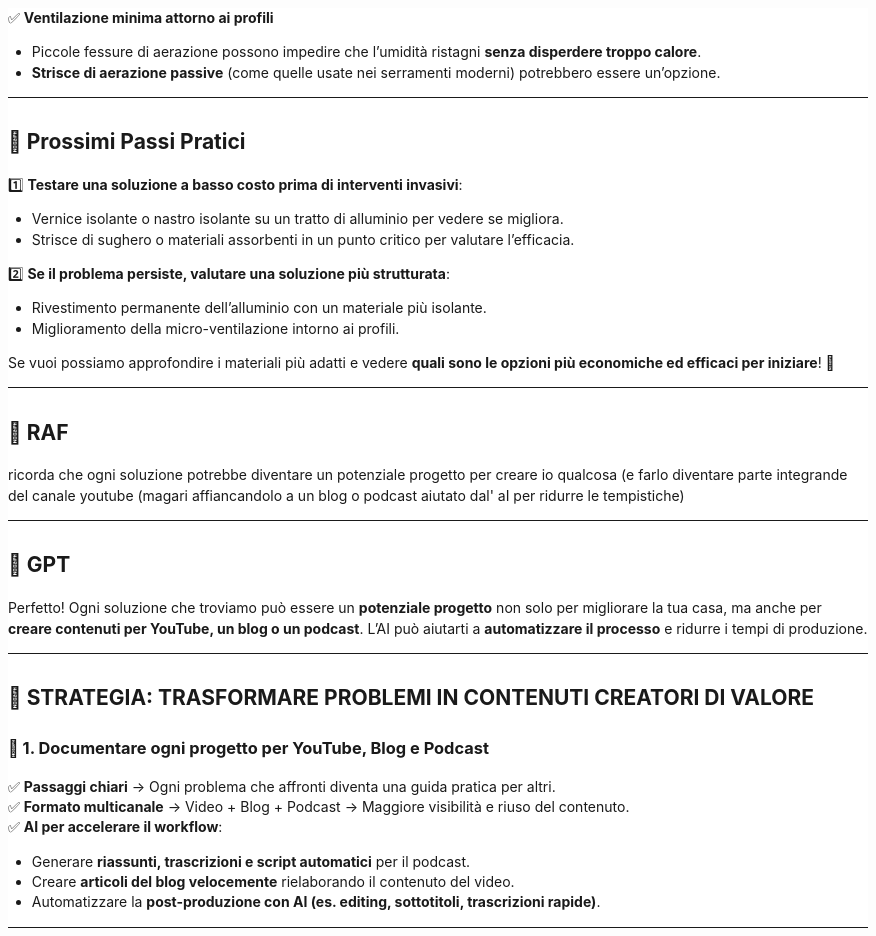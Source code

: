 ✅ **Ventilazione minima attorno ai profili**  
   - Piccole fessure di aerazione possono impedire che l’umidità ristagni **senza disperdere troppo calore**.  
   - **Strisce di aerazione passive** (come quelle usate nei serramenti moderni) potrebbero essere un’opzione.  

---

## **📍 Prossimi Passi Pratici**  
1️⃣ **Testare una soluzione a basso costo prima di interventi invasivi**:  
   - Vernice isolante o nastro isolante su un tratto di alluminio per vedere se migliora.  
   - Strisce di sughero o materiali assorbenti in un punto critico per valutare l’efficacia.  

2️⃣ **Se il problema persiste, valutare una soluzione più strutturata**:  
   - Rivestimento permanente dell’alluminio con un materiale più isolante.  
   - Miglioramento della micro-ventilazione intorno ai profili.  

Se vuoi possiamo approfondire i materiali più adatti e vedere **quali sono le opzioni più economiche ed efficaci per iniziare**! 🚀

---

## 👤 **RAF**

ricorda che ogni soluzione potrebbe diventare un potenziale progetto per creare io qualcosa (e farlo diventare parte integrande del canale youtube (magari affiancandolo a un blog o podcast aiutato dal' aI per ridurre le tempistiche)

---

## 🤖 **GPT**

Perfetto! Ogni soluzione che troviamo può essere un **potenziale progetto** non solo per migliorare la tua casa, ma anche per **creare contenuti per YouTube, un blog o un podcast**. L’AI può aiutarti a **automatizzare il processo** e ridurre i tempi di produzione.  

---

## **📌 STRATEGIA: TRASFORMARE PROBLEMI IN CONTENUTI CREATORI DI VALORE**  

### **🔹 1. Documentare ogni progetto per YouTube, Blog e Podcast**  
✅ **Passaggi chiari** → Ogni problema che affronti diventa una guida pratica per altri.  
✅ **Formato multicanale** → Video + Blog + Podcast → Maggiore visibilità e riuso del contenuto.  
✅ **AI per accelerare il workflow**:  
   - Generare **riassunti, trascrizioni e script automatici** per il podcast.  
   - Creare **articoli del blog velocemente** rielaborando il contenuto del video.  
   - Automatizzare la **post-produzione con AI (es. editing, sottotitoli, trascrizioni rapide)**.  

---
